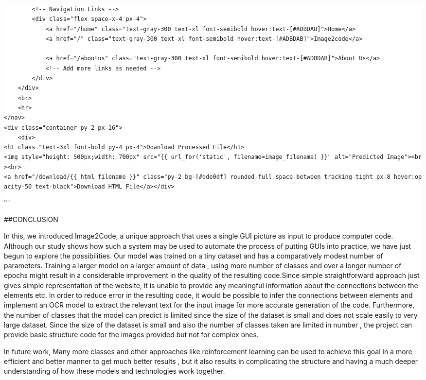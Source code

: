             <!-- Navigation Links -->
            <div class="flex space-x-4 px-4">
                <a href="/home" class="text-gray-300 text-xl font-semibold hover:text-[#ADBDAB]">Home</a>
                <a href="/" class="text-gray-300 text-xl font-semibold hover:text-[#ADBDAB]">Image2code</a>

                <a href="/aboutus" class="text-gray-300 text-xl font-semibold hover:text-[#ADBDAB]">About Us</a>
                <!-- Add more links as needed -->
            </div>
        </div>
        <br>
        <hr>
    </nav>
    <div class="container py-2 px-16">
        <div>
    <h1 class="text-3xl font-bold py-4 px-4">Download Processed File</h1>
    <img style="height: 500px;width: 700px" src="{{ url_for('static', filename=image_filename) }}" alt="Predicted Image"><br><br>
    <a href="/download/{{ html_filename }}" class="py-2 bg-[#dde0df] rounded-full space-between tracking-tight px-8 hover:opacity-50 text-black">Download HTML File</a></div>
</html>
'''














##CONCLUSION

In this, we introduced Image2Code, a unique approach that uses a single GUI picture as input to produce computer code. Although our study shows how such a system may be used to automate the process of putting GUIs into practice, we have just begun to explore the possibilities. Our model was trained on a tiny dataset and has a comparatively modest number of parameters. Training a larger model on a larger amount of data , using more number of classes and over a longer number of epochs might result in a considerable improvement in the quality of the resulting code.Since simple straightforward approach just gives simple representation of the website, it is unable to provide any meaningful information about the connections between the elements etc. In order to reduce error in the resulting code, it would be possible to infer the connections between elements and implement an OCR model to extract the relevant text for the input image for more accurate generation of the code. Furthermore, the number of classes that the model can predict is limited since the size of the dataset is small and does not scale easily  to very large dataset. Since the size of the dataset is small and also the number of classes taken are limited in number , the project can provide basic structure code for the images provided but not for complex ones.

In future work,
Many more classes and other approaches like reinforcement learning can be used to achieve this goal in a more efficient and better manner to get much better results , but it also results in complicating the structure and having a much deeper understanding of how these models and technologies work together.


